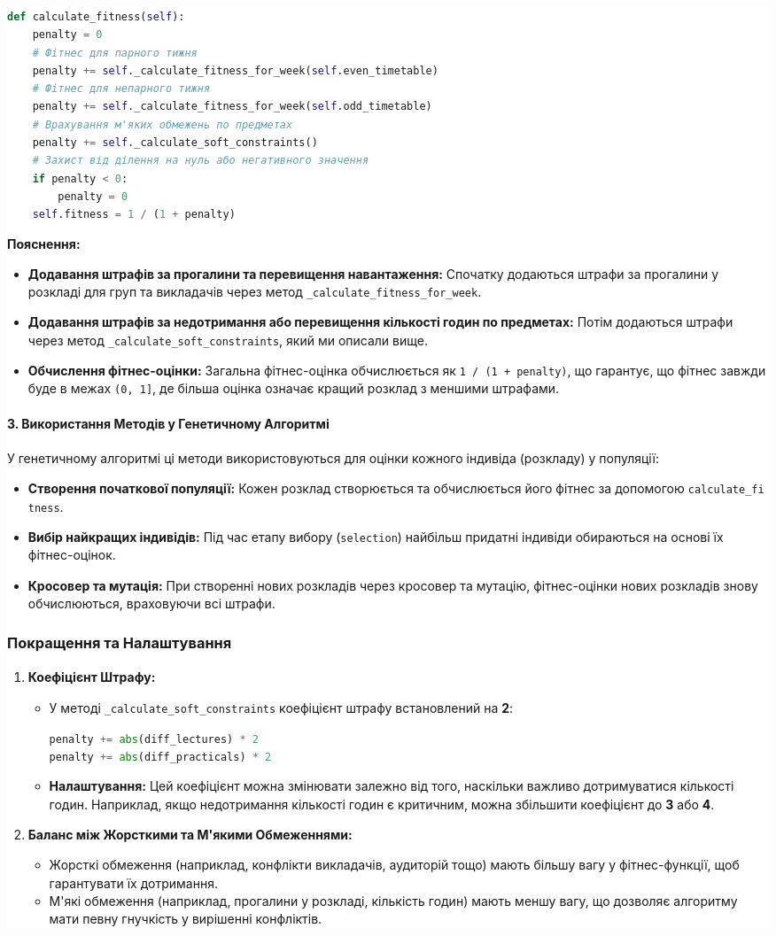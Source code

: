 ```python
def calculate_fitness(self):
    penalty = 0
    # Фітнес для парного тижня
    penalty += self._calculate_fitness_for_week(self.even_timetable)
    # Фітнес для непарного тижня
    penalty += self._calculate_fitness_for_week(self.odd_timetable)
    # Врахування м'яких обмежень по предметах
    penalty += self._calculate_soft_constraints()
    # Захист від ділення на нуль або негативного значення
    if penalty < 0:
        penalty = 0
    self.fitness = 1 / (1 + penalty)
```

**Пояснення:**

- **Додавання штрафів за прогалини та перевищення навантаження:** Спочатку додаються штрафи за прогалини у розкладі для груп та викладачів через метод `_calculate_fitness_for_week`.
  
- **Додавання штрафів за недотримання або перевищення кількості годин по предметах:** Потім додаються штрафи через метод `_calculate_soft_constraints`, який ми описали вище.
  
- **Обчислення фітнес-оцінки:** Загальна фітнес-оцінка обчислюється як `1 / (1 + penalty)`, що гарантує, що фітнес завжди буде в межах `(0, 1]`, де більша оцінка означає кращий розклад з меншими штрафами.

#### 3. **Використання Методів у Генетичному Алгоритмі**

У генетичному алгоритмі ці методи використовуються для оцінки кожного індивіда (розкладу) у популяції:

- **Створення початкової популяції:** Кожен розклад створюється та обчислюється його фітнес за допомогою `calculate_fitness`.
  
- **Вибір найкращих індивідів:** Під час етапу вибору (`selection`) найбільш придатні індивіди обираються на основі їх фітнес-оцінок.
  
- **Кросовер та мутація:** При створенні нових розкладів через кросовер та мутацію, фітнес-оцінки нових розкладів знову обчислюються, враховуючи всі штрафи.

### **Покращення та Налаштування**

1. **Коефіцієнт Штрафу:**
   - У методі `_calculate_soft_constraints` коефіцієнт штрафу встановлений на **2**:
     ```python
     penalty += abs(diff_lectures) * 2
     penalty += abs(diff_practicals) * 2
     ```
   - **Налаштування:** Цей коефіцієнт можна змінювати залежно від того, наскільки важливо дотримуватися кількості годин. Наприклад, якщо недотримання кількості годин є критичним, можна збільшити коефіцієнт до **3** або **4**.

2. **Баланс між Жорсткими та М'якими Обмеженнями:**
   - Жорсткі обмеження (наприклад, конфлікти викладачів, аудиторій тощо) мають більшу вагу у фітнес-функції, щоб гарантувати їх дотримання.
   - М'які обмеження (наприклад, прогалини у розкладі, кількість годин) мають меншу вагу, що дозволяє алгоритму мати певну гнучкість у вирішенні конфліктів.
